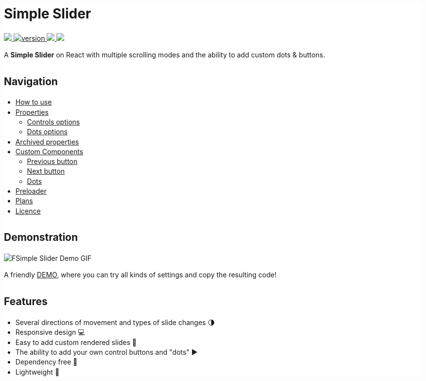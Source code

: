 # Simple Slider

<p>
  <a href="https://github.com/LoginamNet/react-simple-slider/blob/main/LICENCE">
    <img src="https://img.shields.io/badge/License-MIT-yellow.svg" />
  </a>
  <a href="https://www.npmjs.com/package/@loginamnet/simple-slider">
    <img src="https://img.shields.io/npm/v/@loginamnet/simple-slider.svg" alt="version" />
  </a>
  <a href="https://prettier.io">
    <img src="https://img.shields.io/badge/code_style-prettier-ff69b4.svg?color=%23c1a8e2">
  </a>
  <a href="https://bundlephobia.com/result?p=@loginamnet/simple-slider">
    <img src="https://img.shields.io/bundlephobia/minzip/@loginamnet/simple-slider?color=%238ab4f8&label=gzip%20size">
  </a>
</p>

<p>
  A <strong>Simple Slider</strong> on React with multiple scrolling modes and the ability to add custom dots & buttons.
</p>

## Navigation

- [How to use](#usage)
- [Properties](#props)
  - [Controls options](#controls-options)
  - [Dots options](#dots-options)
- [Archived properties](#archived-props)
- [Custom Components](#custom-copmonents)
  - [Previous button](#custom-prev)
  - [Next button](#custom-next)
  - [Dots](#custom-dots)
- [Preloader](#preloader)
- [Plans](#plans)
- [Licence](#licence)

## Demonstration

![FSimple Slider Demo GIF](public/slider-demo.gif)

A friendly [DEMO](https://simple-slider-demo.netlify.app/), where you can try all kinds of settings and copy the resulting code!

## Features

- Several directions of movement and types of slide changes :last_quarter_moon:
- Responsive design :computer:
- Easy to add custom rendered slides :pushpin:
- The ability to add your own control buttons and "dots" :arrow_forward:
- Dependency free :seedling:
- Lightweight :balloon:
